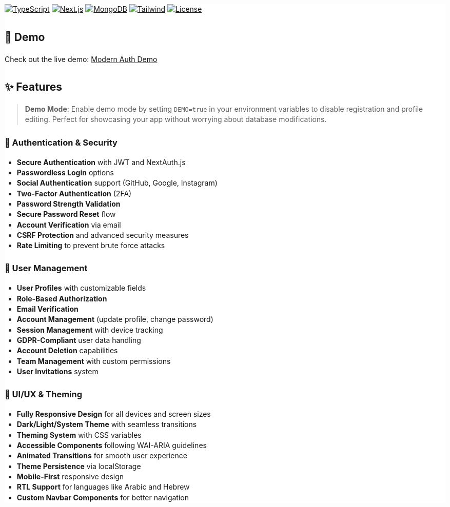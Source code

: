 [![TypeScript](https://img.shields.io/badge/TypeScript-5.8.3-blue.svg)](https://www.typescriptlang.org/)
[![Next.js](https://img.shields.io/badge/Next.js-15.3.1-black.svg)](https://nextjs.org/)
[![MongoDB](https://img.shields.io/badge/MongoDB-8.x-green.svg)](https://www.mongodb.com/)
[![Tailwind](https://img.shields.io/badge/Tailwind-4.0-38bdf8.svg)](https://tailwindcss.com/)
[![License](https://img.shields.io/badge/License-MIT-yellow.svg)](https://opensource.org/licenses/MIT)

## 🔗 Demo

Check out the live demo: [Modern Auth Demo](https://modern-auth-five.vercel.app/)

## ✨ Features

> **Demo Mode**: Enable demo mode by setting `DEMO=true` in your environment variables to disable registration and
> profile editing. Perfect for showcasing your app without worrying about database modifications.

### 🔐 Authentication & Security

- **Secure Authentication** with JWT and NextAuth.js
- **Passwordless Login** options
- **Social Authentication** support (GitHub, Google, Instagram)
- **Two-Factor Authentication** (2FA)
- **Password Strength Validation**
- **Secure Password Reset** flow
- **Account Verification** via email
- **CSRF Protection** and advanced security measures
- **Rate Limiting** to prevent brute force attacks

### 👤 User Management

- **User Profiles** with customizable fields
- **Role-Based Authorization**
- **Email Verification**
- **Account Management** (update profile, change password)
- **Session Management** with device tracking
- **GDPR-Compliant** user data handling
- **Account Deletion** capabilities
- **Team Management** with custom permissions
- **User Invitations** system

### 🎨 UI/UX & Theming

- **Fully Responsive Design** for all devices and screen sizes
- **Dark/Light/System Theme** with seamless transitions
- **Theming System** with CSS variables
- **Accessible Components** following WAI-ARIA guidelines
- **Animated Transitions** for smooth user experience
- **Theme Persistence** via localStorage
- **Mobile-First** responsive design
- **RTL Support** for languages like Arabic and Hebrew
- **Custom Navbar Components** for better navigation
